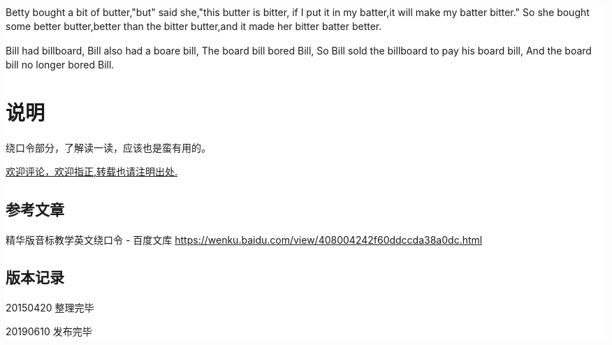 Betty bought a bit of butter,"but" said she,"this butter is bitter, if I put it in my batter,it will make my batter bitter."
So she bought some better butter,better than the bitter butter,and it made her bitter batter better.

Bill had billboard,
Bill also had a boare bill,
The board bill bored Bill,
So Bill sold the billboard to pay his board bill,
And the board bill no longer bored Bill.


# 说明

绕口令部分，了解读一读，应该也是蛮有用的。

[欢迎评论，欢迎指正,转载也请注明出处.](https://wangkun19930608.github.io/language/english/2019/06/06/english-grammar/)



## 参考文章

精华版音标教学英文绕口令 - 百度文库
<https://wenku.baidu.com/view/408004242f60ddccda38a0dc.html>



## 版本记录

20150420 整理完毕

20190610 发布完毕






